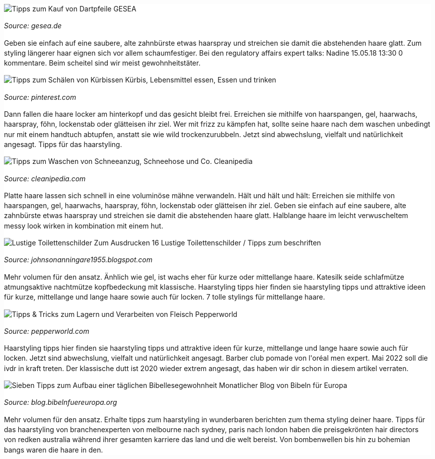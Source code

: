 
![Tipps zum Kauf von Dartpfeile GESEA](https://i2.wp.com/gesea.de/wp-content/uploads/2020/11/darts-3895861_1920.jpg "Tipps zum Kauf von Dartpfeile GESEA")

*Source: gesea.de*

Geben sie einfach auf eine saubere, alte zahnbürste etwas haarspray und streichen sie damit die abstehenden haare glatt. Zum styling längerer haar eignen sich vor allem schaumfestiger. Bei den regulatory affairs expert talks: Nadine 15.05.18 13:30 0 kommentare. Beim scheitel sind wir meist gewohnheitstäter.


![Tipps zum Schälen von Kürbissen Kürbis, Lebensmittel essen, Essen und trinken](https://i.pinimg.com/originals/75/71/07/757107a990cfbbd17a7a5322959eec52.jpg "Tipps zum Schälen von Kürbissen Kürbis, Lebensmittel essen, Essen und trinken")

*Source: pinterest.com*

Dann fallen die haare locker am hinterkopf und das gesicht bleibt frei. Erreichen sie mithilfe von haarspangen, gel, haarwachs, haarspray, föhn, lockenstab oder glätteisen ihr ziel. Wer mit frizz zu kämpfen hat, sollte seine haare nach dem waschen unbedingt nur mit einem handtuch abtupfen, anstatt sie wie wild trockenzurubbeln. Jetzt sind abwechslung, vielfalt und natürlichkeit angesagt. Tipps für das haarstyling.


![Tipps zum Waschen von Schneeanzug, Schneehose und Co. Cleanipedia](https://i2.wp.com/www.cleanipedia.com/images/v2/b7342d19221122faecd0417cd393b6ca-1800w-1200h.jpg "Tipps zum Waschen von Schneeanzug, Schneehose und Co. Cleanipedia")

*Source: cleanipedia.com*

Platte haare lassen sich schnell in eine voluminöse mähne verwandeln. Hält und hält und hält: Erreichen sie mithilfe von haarspangen, gel, haarwachs, haarspray, föhn, lockenstab oder glätteisen ihr ziel. Geben sie einfach auf eine saubere, alte zahnbürste etwas haarspray und streichen sie damit die abstehenden haare glatt. Halblange haare im leicht verwuscheltem messy look wirken in kombination mit einem hut.


![Lustige Toilettenschilder Zum Ausdrucken 16 Lustige Toilettenschilder / Tipps zum beschriften](https://i2.wp.com/lh5.googleusercontent.com/proxy/B-hZB3jxfPPW9Y920SoiTycGmnL94x1f7jXjxuQwEKkloy_pkE3nHetd-4JPWGGWuxNI_Mo4ID0AHwrSZlO2UBKSMbqGkFKtYRP-YEsMXVcsnvdNz9uHTdS9MgL9seeZ=w1200-h630-p-k-no-nu "Lustige Toilettenschilder Zum Ausdrucken 16 Lustige Toilettenschilder / Tipps zum beschriften")

*Source: johnsonanningare1955.blogspot.com*

Mehr volumen für den ansatz. Änhlich wie gel, ist wachs eher für kurze oder mittellange haare. Katesilk seide schlafmütze atmungsaktive nachtmütze kopfbedeckung mit klassische. Haarstyling tipps hier finden sie haarstyling tipps und attraktive ideen für kurze, mittellange und lange haare sowie auch für locken. 7 tolle stylings für mittellange haare.


![Tipps &amp; Tricks zum Lagern und Verarbeiten von Fleisch Pepperworld](https://i2.wp.com/pepperworld.com/pw_neu/wp-content/uploads/2017/04/Fleisch.png "Tipps &amp; Tricks zum Lagern und Verarbeiten von Fleisch Pepperworld")

*Source: pepperworld.com*

Haarstyling tipps hier finden sie haarstyling tipps und attraktive ideen für kurze, mittellange und lange haare sowie auch für locken. Jetzt sind abwechslung, vielfalt und natürlichkeit angesagt. Barber club pomade von l&#039;oréal men expert. Mai 2022 soll die ivdr in kraft treten. Der klassische dutt ist 2020 wieder extrem angesagt, das haben wir dir schon in diesem artikel verraten.


![Sieben Tipps zum Aufbau einer täglichen Bibellesegewohnheit Monatlicher Blog von Bibeln für Europa](https://i2.wp.com/blog.bibelnfuereuropa.org/wp-content/uploads/sites/3/2020/03/DE_Blog039-1-1024x538.gif "Sieben Tipps zum Aufbau einer täglichen Bibellesegewohnheit Monatlicher Blog von Bibeln für Europa")

*Source: blog.bibelnfuereuropa.org*

Mehr volumen für den ansatz. Erhalte tipps zum haarstyling in wunderbaren berichten zum thema styling deiner haare. Tipps für das haarstyling von branchenexperten von melbourne nach sydney, paris nach london haben die preisgekrönten hair directors von redken australia während ihrer gesamten karriere das land und die welt bereist. Von bombenwellen bis hin zu bohemian bangs waren die haare in den.
